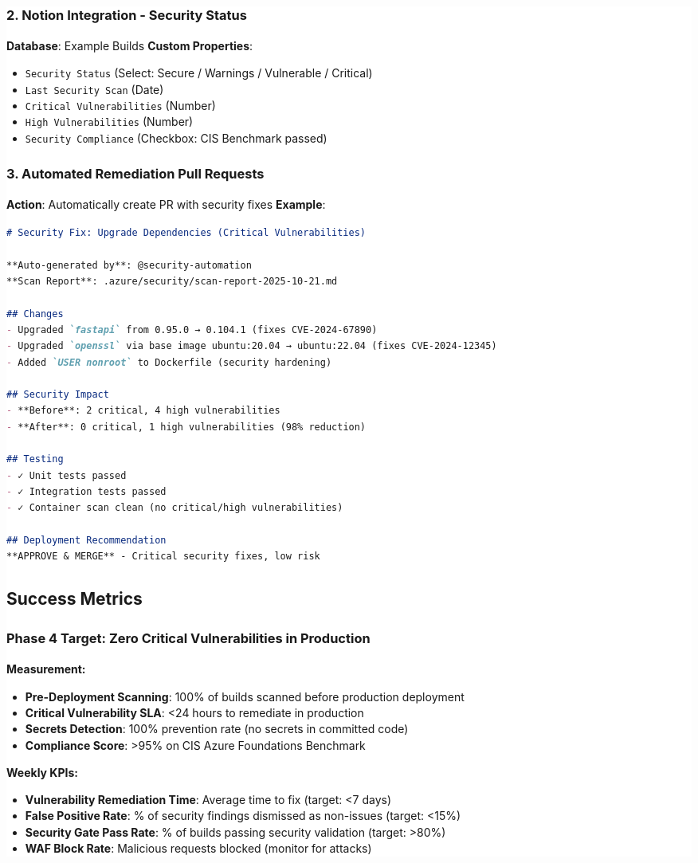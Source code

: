 ### 2. Notion Integration - Security Status
**Database**: Example Builds
**Custom Properties**:
- `Security Status` (Select: Secure / Warnings / Vulnerable / Critical)
- `Last Security Scan` (Date)
- `Critical Vulnerabilities` (Number)
- `High Vulnerabilities` (Number)
- `Security Compliance` (Checkbox: CIS Benchmark passed)

### 3. Automated Remediation Pull Requests
**Action**: Automatically create PR with security fixes
**Example**:
```markdown
# Security Fix: Upgrade Dependencies (Critical Vulnerabilities)

**Auto-generated by**: @security-automation
**Scan Report**: .azure/security/scan-report-2025-10-21.md

## Changes
- Upgraded `fastapi` from 0.95.0 → 0.104.1 (fixes CVE-2024-67890)
- Upgraded `openssl` via base image ubuntu:20.04 → ubuntu:22.04 (fixes CVE-2024-12345)
- Added `USER nonroot` to Dockerfile (security hardening)

## Security Impact
- **Before**: 2 critical, 4 high vulnerabilities
- **After**: 0 critical, 1 high vulnerabilities (98% reduction)

## Testing
- ✓ Unit tests passed
- ✓ Integration tests passed
- ✓ Container scan clean (no critical/high vulnerabilities)

## Deployment Recommendation
**APPROVE & MERGE** - Critical security fixes, low risk
```

## Success Metrics

### Phase 4 Target: Zero Critical Vulnerabilities in Production
**Measurement:**
- **Pre-Deployment Scanning**: 100% of builds scanned before production deployment
- **Critical Vulnerability SLA**: <24 hours to remediate in production
- **Secrets Detection**: 100% prevention rate (no secrets in committed code)
- **Compliance Score**: >95% on CIS Azure Foundations Benchmark

**Weekly KPIs:**
- **Vulnerability Remediation Time**: Average time to fix (target: <7 days)
- **False Positive Rate**: % of security findings dismissed as non-issues (target: <15%)
- **Security Gate Pass Rate**: % of builds passing security validation (target: >80%)
- **WAF Block Rate**: Malicious requests blocked (monitor for attacks)
